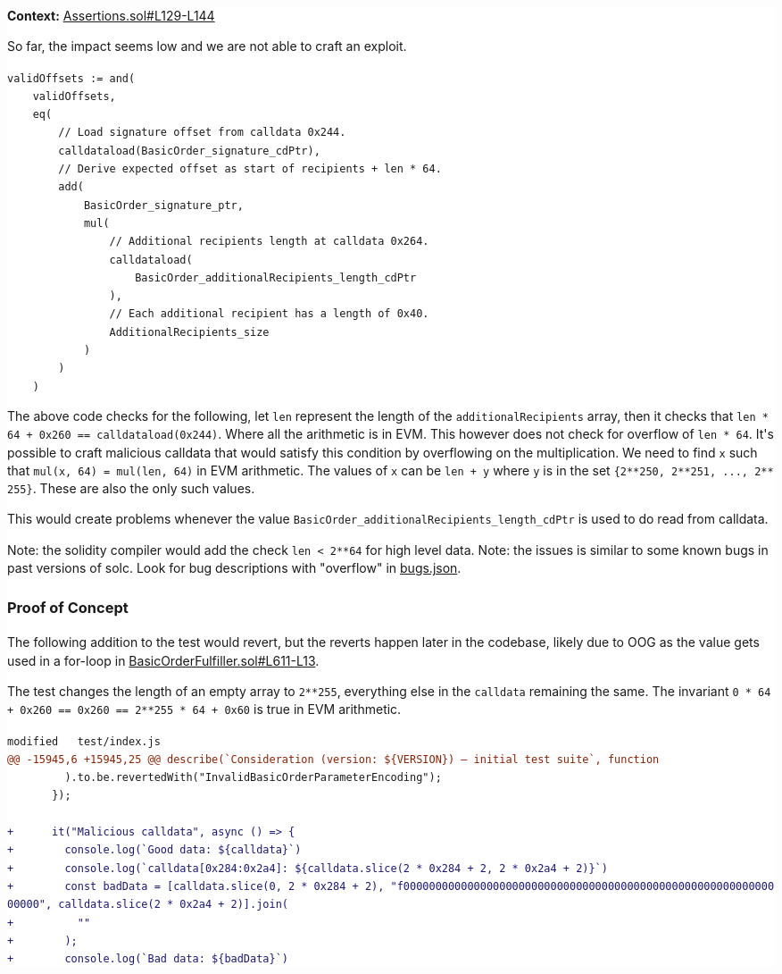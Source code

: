 **Context:** [Assertions.sol#L129-L144](https://github.com/ProjectOpenSea/seaport/blob/6c24d09fc4be9bbecf749e6a7a592c8f7b659405/contracts/lib/Assertions.sol#L129-L144)

So far, the impact seems low and we are not able to craft an exploit.

```solidity
validOffsets := and(
    validOffsets,
    eq(
        // Load signature offset from calldata 0x244.
        calldataload(BasicOrder_signature_cdPtr),
        // Derive expected offset as start of recipients + len * 64.
        add(
            BasicOrder_signature_ptr,
            mul(
                // Additional recipients length at calldata 0x264.
                calldataload(
                    BasicOrder_additionalRecipients_length_cdPtr
                ),
                // Each additional recipient has a length of 0x40.
                AdditionalRecipients_size
            )
        )
    )
```

The above code checks for the following, let `len` represent the length of the `additionalRecipients` array, then it checks that `len * 64 + 0x260 == calldataload(0x244)`. Where all the arithmetic is in EVM. This however does not check for overflow of `len * 64`. It's possible to craft malicious calldata that would satisfy this condition by overflowing on the multiplication.
We need to find `x` such that `mul(x, 64) = mul(len, 64)` in EVM arithmetic. The values of `x` can be `len + y` where `y` is in the set `{2**250, 2**251, ..., 2**255}`. These are also the only such values.

This would create problems whenever the value `BasicOrder_additionalRecipients_length_cdPtr` is used to do read from calldata.

Note: the solidity compiler would add the check `len < 2**64` for high level data.
Note: the issues is similar to some known bugs in past versions of solc. Look for bug descriptions with "overflow" in [bugs.json](https://github.com/ethereum/solidity/blob/develop/docs/bugs.json).

### Proof of Concept

The following addition to the test would revert, but the reverts happen later in the codebase, likely due to OOG as the value gets used in a for-loop in [BasicOrderFulfiller.sol#L611-L13](https://github.com/ProjectOpenSea/seaport/blob/6c24d09fc4be9bbecf749e6a7a592c8f7b659405/contracts/lib/BasicOrderFulfiller.sol#L611-L13).

The test changes the length of an empty array to `2**255`, everything else in the `calldata` remaining the same. The invariant `0 * 64 + 0x260 == 0x260 == 2**255 * 64 + 0x60` is true in EVM arithmetic.

```diff
modified   test/index.js
@@ -15945,6 +15945,25 @@ describe(`Consideration (version: ${VERSION}) — initial test suite`, function
         ).to.be.revertedWith("InvalidBasicOrderParameterEncoding");
       });
 
+      it("Malicious calldata", async () => {
+        console.log(`Good data: ${calldata}`)
+        console.log(`calldata[0x284:0x2a4]: ${calldata.slice(2 * 0x284 + 2, 2 * 0x2a4 + 2)}`)
+        const badData = [calldata.slice(0, 2 * 0x284 + 2), "f000000000000000000000000000000000000000000000000000000000000000", calldata.slice(2 * 0x2a4 + 2)].join(
+          ""
+        );
+        console.log(`Bad data: ${badData}`)
```
